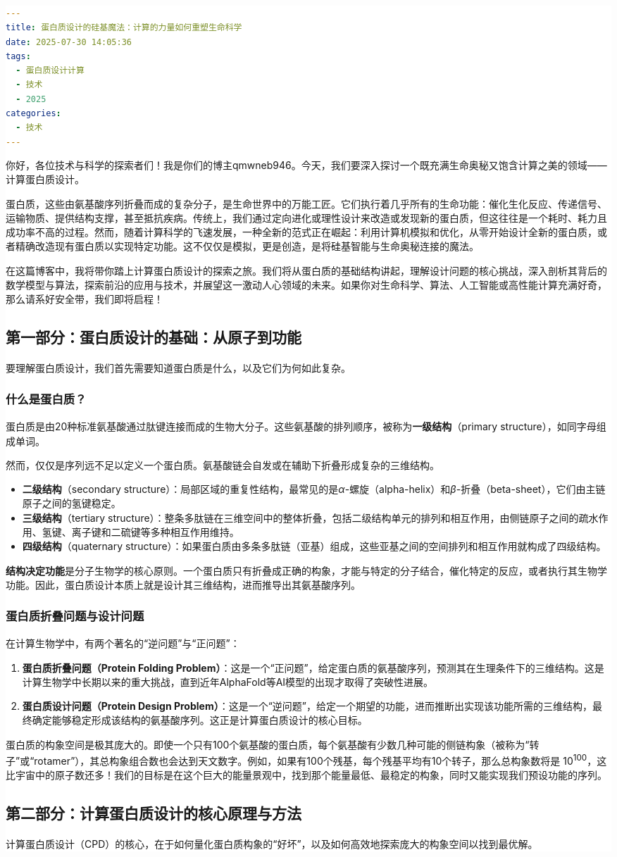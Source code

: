 ```yaml
---
title: 蛋白质设计的硅基魔法：计算的力量如何重塑生命科学
date: 2025-07-30 14:05:36
tags:
  - 蛋白质设计计算
  - 技术
  - 2025
categories:
  - 技术
---
```


你好，各位技术与科学的探索者们！我是你们的博主qmwneb946。今天，我们要深入探讨一个既充满生命奥秘又饱含计算之美的领域——计算蛋白质设计。

蛋白质，这些由氨基酸序列折叠而成的复杂分子，是生命世界中的万能工匠。它们执行着几乎所有的生命功能：催化生化反应、传递信号、运输物质、提供结构支撑，甚至抵抗疾病。传统上，我们通过定向进化或理性设计来改造或发现新的蛋白质，但这往往是一个耗时、耗力且成功率不高的过程。然而，随着计算科学的飞速发展，一种全新的范式正在崛起：利用计算机模拟和优化，从零开始设计全新的蛋白质，或者精确改造现有蛋白质以实现特定功能。这不仅仅是模拟，更是创造，是将硅基智能与生命奥秘连接的魔法。

在这篇博客中，我将带你踏上计算蛋白质设计的探索之旅。我们将从蛋白质的基础结构讲起，理解设计问题的核心挑战，深入剖析其背后的数学模型与算法，探索前沿的应用与技术，并展望这一激动人心领域的未来。如果你对生命科学、算法、人工智能或高性能计算充满好奇，那么请系好安全带，我们即将启程！

## 第一部分：蛋白质设计的基础：从原子到功能

要理解蛋白质设计，我们首先需要知道蛋白质是什么，以及它们为何如此复杂。

### 什么是蛋白质？

蛋白质是由20种标准氨基酸通过肽键连接而成的生物大分子。这些氨基酸的排列顺序，被称为**一级结构**（primary structure），如同字母组成单词。

然而，仅仅是序列远不足以定义一个蛋白质。氨基酸链会自发或在辅助下折叠形成复杂的三维结构。
- **二级结构**（secondary structure）：局部区域的重复性结构，最常见的是$\alpha$-螺旋（alpha-helix）和$\beta$-折叠（beta-sheet），它们由主链原子之间的氢键稳定。
- **三级结构**（tertiary structure）：整条多肽链在三维空间中的整体折叠，包括二级结构单元的排列和相互作用，由侧链原子之间的疏水作用、氢键、离子键和二硫键等多种相互作用维持。
- **四级结构**（quaternary structure）：如果蛋白质由多条多肽链（亚基）组成，这些亚基之间的空间排列和相互作用就构成了四级结构。

**结构决定功能**是分子生物学的核心原则。一个蛋白质只有折叠成正确的构象，才能与特定的分子结合，催化特定的反应，或者执行其生物学功能。因此，蛋白质设计本质上就是设计其三维结构，进而推导出其氨基酸序列。

### 蛋白质折叠问题与设计问题

在计算生物学中，有两个著名的“逆问题”与“正问题”：

1.  **蛋白质折叠问题（Protein Folding Problem）**：这是一个“正问题”，给定蛋白质的氨基酸序列，预测其在生理条件下的三维结构。这是计算生物学中长期以来的重大挑战，直到近年AlphaFold等AI模型的出现才取得了突破性进展。

2.  **蛋白质设计问题（Protein Design Problem）**：这是一个“逆问题”，给定一个期望的功能，进而推断出实现该功能所需的三维结构，最终确定能够稳定形成该结构的氨基酸序列。这正是计算蛋白质设计的核心目标。

蛋白质的构象空间是极其庞大的。即使一个只有100个氨基酸的蛋白质，每个氨基酸有少数几种可能的侧链构象（被称为“转子”或“rotamer”），其总构象组合数也会达到天文数字。例如，如果有100个残基，每个残基平均有10个转子，那么总构象数将是 $10^{100}$，这比宇宙中的原子数还多！我们的目标是在这个巨大的能量景观中，找到那个能量最低、最稳定的构象，同时又能实现我们预设功能的序列。

## 第二部分：计算蛋白质设计的核心原理与方法

计算蛋白质设计（CPD）的核心，在于如何量化蛋白质构象的“好坏”，以及如何高效地探索庞大的构象空间以找到最优解。
